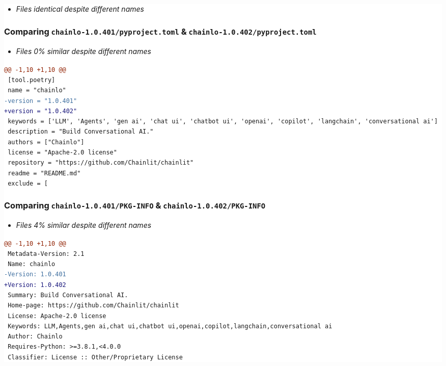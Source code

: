  * *Files identical despite different names*

### Comparing `chainlo-1.0.401/pyproject.toml` & `chainlo-1.0.402/pyproject.toml`

 * *Files 0% similar despite different names*

```diff
@@ -1,10 +1,10 @@
 [tool.poetry]
 name = "chainlo"
-version = "1.0.401"
+version = "1.0.402"
 keywords = ['LLM', 'Agents', 'gen ai', 'chat ui', 'chatbot ui', 'openai', 'copilot', 'langchain', 'conversational ai']
 description = "Build Conversational AI."
 authors = ["Chainlo"]
 license = "Apache-2.0 license"
 repository = "https://github.com/Chainlit/chainlit"
 readme = "README.md"
 exclude = [
```

### Comparing `chainlo-1.0.401/PKG-INFO` & `chainlo-1.0.402/PKG-INFO`

 * *Files 4% similar despite different names*

```diff
@@ -1,10 +1,10 @@
 Metadata-Version: 2.1
 Name: chainlo
-Version: 1.0.401
+Version: 1.0.402
 Summary: Build Conversational AI.
 Home-page: https://github.com/Chainlit/chainlit
 License: Apache-2.0 license
 Keywords: LLM,Agents,gen ai,chat ui,chatbot ui,openai,copilot,langchain,conversational ai
 Author: Chainlo
 Requires-Python: >=3.8.1,<4.0.0
 Classifier: License :: Other/Proprietary License
```

